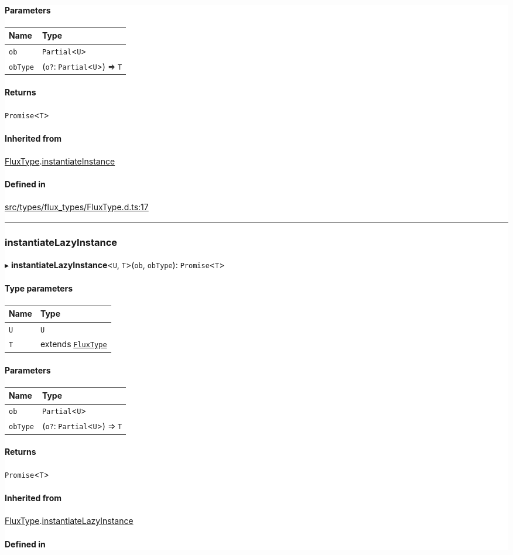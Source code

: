 #### Parameters

| Name | Type |
| :------ | :------ |
| `ob` | `Partial`\<`U`\> |
| `obType` | (`o?`: `Partial`\<`U`\>) => `T` |

#### Returns

`Promise`\<`T`\>

#### Inherited from

[FluxType](flux_types_FluxType.FluxType.md).[instantiateInstance](flux_types_FluxType.FluxType.md#instantiateinstance)

#### Defined in

[src/types/flux_types/FluxType.d.ts:17](https://github.com/fluxpayments1/fluxpayments_api_ts/blob/04e1ffcb5aff57642b62dd938b8f3f584c8b091f/src/types/flux_types/FluxType.d.ts#L17)

___

### instantiateLazyInstance

▸ **instantiateLazyInstance**\<`U`, `T`\>(`ob`, `obType`): `Promise`\<`T`\>

#### Type parameters

| Name | Type |
| :------ | :------ |
| `U` | `U` |
| `T` | extends [`FluxType`](flux_types_FluxType.FluxType.md) |

#### Parameters

| Name | Type |
| :------ | :------ |
| `ob` | `Partial`\<`U`\> |
| `obType` | (`o?`: `Partial`\<`U`\>) => `T` |

#### Returns

`Promise`\<`T`\>

#### Inherited from

[FluxType](flux_types_FluxType.FluxType.md).[instantiateLazyInstance](flux_types_FluxType.FluxType.md#instantiatelazyinstance)

#### Defined in
